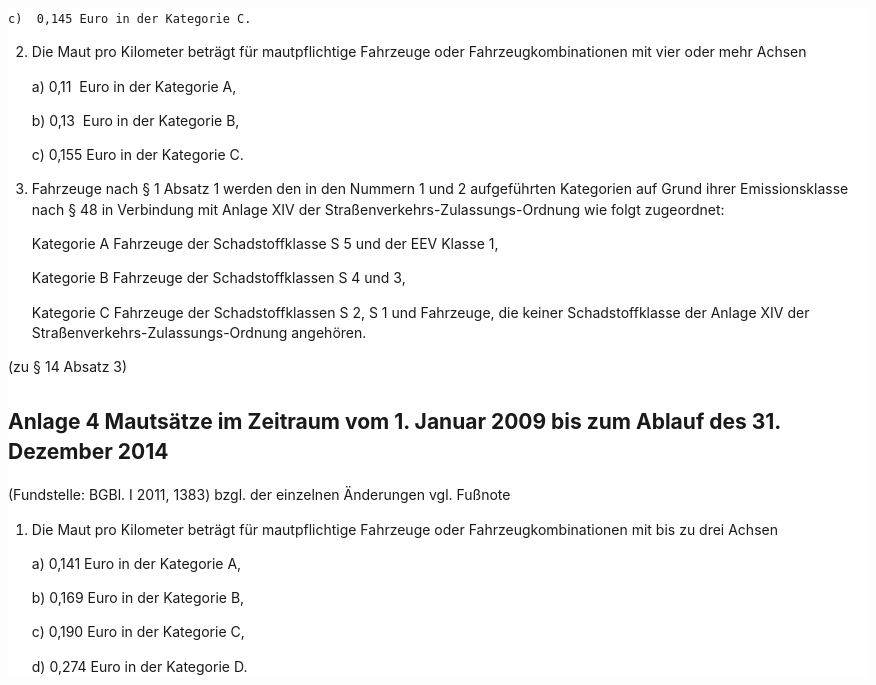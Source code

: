     c)  0,145 Euro in der Kategorie C.





2.  Die Maut pro Kilometer beträgt für mautpflichtige Fahrzeuge oder
    Fahrzeugkombinationen mit vier oder mehr Achsen

    a)  0,11  Euro in der Kategorie A,


    b)  0,13  Euro in der Kategorie B,


    c)  0,155 Euro in der Kategorie C.





3.  Fahrzeuge nach § 1 Absatz 1 werden den in den Nummern 1 und 2
    aufgeführten Kategorien auf Grund ihrer Emissionsklasse nach § 48 in
    Verbindung mit Anlage XIV der Straßenverkehrs-Zulassungs-Ordnung wie
    folgt zugeordnet:

    Kategorie A Fahrzeuge der Schadstoffklasse S 5 und der EEV Klasse 1,


    Kategorie B Fahrzeuge der Schadstoffklassen S 4 und 3,


    Kategorie C Fahrzeuge der Schadstoffklassen S 2, S 1 und Fahrzeuge, die keiner
        Schadstoffklasse der Anlage XIV der Straßenverkehrs-Zulassungs-Ordnung
        angehören.







(zu § 14 Absatz 3)

## Anlage 4 Mautsätze im Zeitraum vom 1. Januar 2009 bis zum Ablauf des 31. Dezember 2014

(Fundstelle: BGBl. I 2011, 1383)
bzgl. der einzelnen Änderungen vgl. Fußnote


1.  Die Maut pro Kilometer beträgt für mautpflichtige Fahrzeuge oder
    Fahrzeugkombinationen mit bis zu drei Achsen

    a)  0,141 Euro in der Kategorie A,


    b)  0,169 Euro in der Kategorie B,


    c)  0,190 Euro in der Kategorie C,


    d)  0,274 Euro in der Kategorie D.





